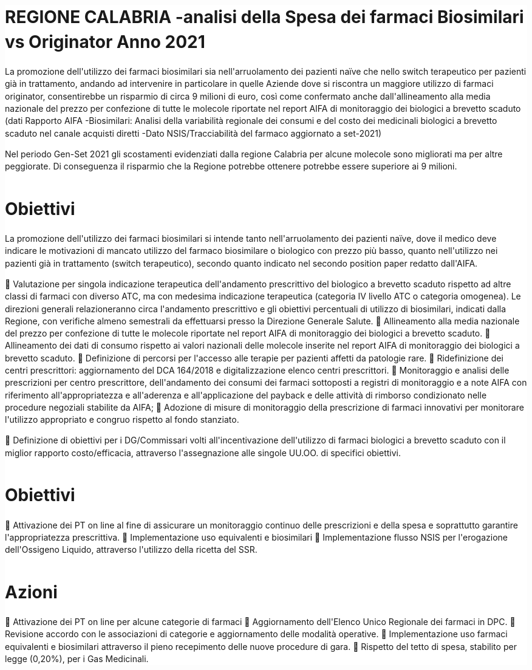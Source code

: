 # REGIONE CALABRIA -analisi della Spesa dei farmaci Biosimilari vs Originator Anno 2021
La promozione dell'utilizzo dei farmaci biosimilari sia nell'arruolamento dei pazienti naïve che nello switch terapeutico per pazienti già in trattamento, andando ad intervenire in particolare in quelle Aziende dove si riscontra un maggiore utilizzo di farmaci originator, consentirebbe un risparmio di circa 9 milioni di euro, così come confermato anche dall'allineamento alla media nazionale del prezzo per confezione di tutte le molecole riportate nel report AIFA di monitoraggio dei biologici a brevetto scaduto (dati Rapporto AIFA -Biosimilari: Analisi della variabilità regionale dei consumi e del costo dei medicinali biologici a brevetto scaduto nel canale acquisti diretti -Dato NSIS/Tracciabilità del farmaco aggiornato a set-2021)

Nel periodo Gen-Set 2021 gli scostamenti evidenziati dalla regione Calabria per alcune molecole sono migliorati ma per altre peggiorate. Di conseguenza il risparmio che la Regione potrebbe ottenere potrebbe essere superiore ai 9 milioni.

# Obiettivi
La promozione dell'utilizzo dei farmaci biosimilari si intende tanto nell'arruolamento dei pazienti naïve, dove il medico deve indicare le motivazioni di mancato utilizzo del farmaco biosimilare o biologico con prezzo più basso, quanto nell'utilizzo nei pazienti già in trattamento (switch terapeutico), secondo quanto indicato nel secondo position paper redatto dall'AIFA.

 Valutazione per singola indicazione terapeutica dell'andamento prescrittivo del biologico a brevetto scaduto rispetto ad altre classi di farmaci con diverso ATC, ma con medesima indicazione terapeutica (categoria IV livello ATC o categoria omogenea). Le direzioni generali relazioneranno circa l'andamento prescrittivo e gli obiettivi percentuali di utilizzo di biosimilari, indicati dalla Regione, con verifiche almeno semestrali da effettuarsi presso la Direzione Generale Salute.  Allineamento alla media nazionale del prezzo per confezione di tutte le molecole riportate nel report AIFA di monitoraggio dei biologici a brevetto scaduto.  Allineamento dei dati di consumo rispetto ai valori nazionali delle molecole inserite nel report AIFA di monitoraggio dei biologici a brevetto scaduto.  Definizione di percorsi per l'accesso alle terapie per pazienti affetti da patologie rare.  Ridefinizione dei centri prescrittori: aggiornamento del DCA 164/2018 e digitalizzazione elenco centri prescrittori.  Monitoraggio e analisi delle prescrizioni per centro prescrittore, dell'andamento dei consumi dei farmaci sottoposti a registri di monitoraggio e a note AIFA con riferimento all'appropriatezza e all'aderenza e all'applicazione del payback e delle attività di rimborso condizionato nelle procedure negoziali stabilite da AIFA;  Adozione di misure di monitoraggio della prescrizione di farmaci innovativi per monitorare l'utilizzo appropriato e congruo rispetto al fondo stanziato.

 Definizione di obiettivi per i DG/Commissari volti all'incentivazione dell'utilizzo di farmaci biologici a brevetto scaduto con il miglior rapporto costo/efficacia, attraverso l'assegnazione alle singole UU.OO. di specifici obiettivi. 

# Obiettivi
 Attivazione dei PT on line al fine di assicurare un monitoraggio continuo delle prescrizioni e della spesa e soprattutto garantire l'appropriatezza prescrittiva.  Implementazione uso equivalenti e biosimilari  Implementazione flusso NSIS per l'erogazione dell'Ossigeno Liquido, attraverso l'utilizzo della ricetta del SSR.

# Azioni
 Attivazione dei PT on line per alcune categorie di farmaci  Aggiornamento dell'Elenco Unico Regionale dei farmaci in DPC.  Revisione accordo con le associazioni di categorie e aggiornamento delle modalità operative.  Implementazione uso farmaci equivalenti e biosimilari attraverso il pieno recepimento delle nuove procedure di gara.  Rispetto del tetto di spesa, stabilito per legge (0,20%), per i Gas Medicinali. 
